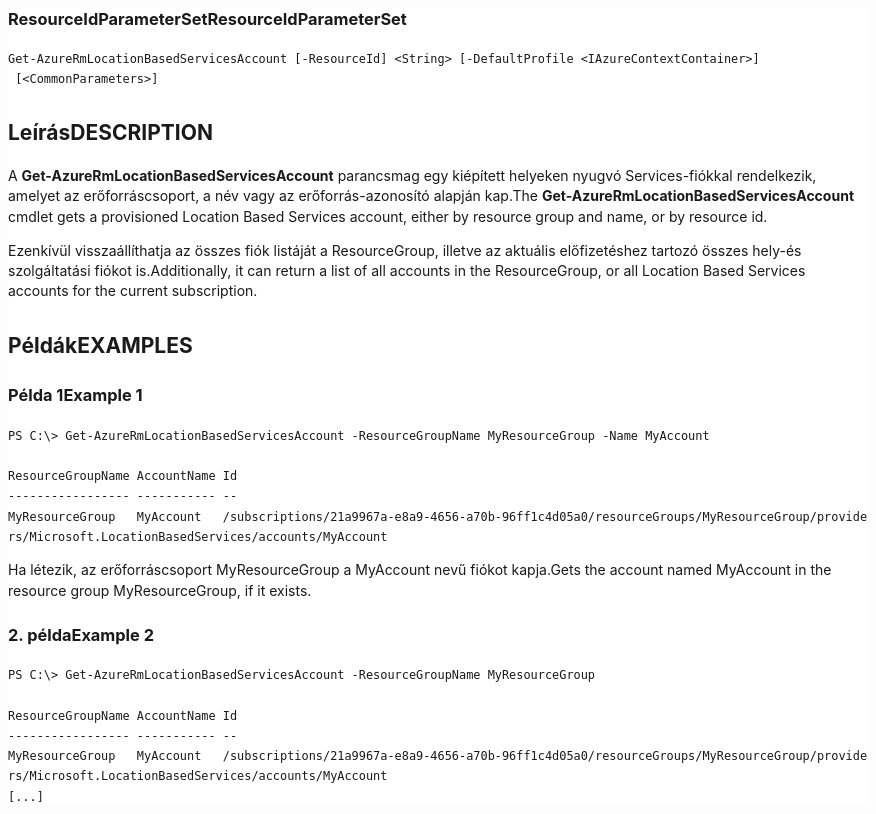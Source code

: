 ### <span data-ttu-id="f556c-107">ResourceIdParameterSet</span><span class="sxs-lookup"><span data-stu-id="f556c-107">ResourceIdParameterSet</span></span>
```
Get-AzureRmLocationBasedServicesAccount [-ResourceId] <String> [-DefaultProfile <IAzureContextContainer>]
 [<CommonParameters>]
```

## <span data-ttu-id="f556c-108">Leírás</span><span class="sxs-lookup"><span data-stu-id="f556c-108">DESCRIPTION</span></span>
<span data-ttu-id="f556c-109">A **Get-AzureRmLocationBasedServicesAccount** parancsmag egy kiépített helyeken nyugvó Services-fiókkal rendelkezik, amelyet az erőforráscsoport, a név vagy az erőforrás-azonosító alapján kap.</span><span class="sxs-lookup"><span data-stu-id="f556c-109">The **Get-AzureRmLocationBasedServicesAccount** cmdlet gets a provisioned Location Based Services account, either by resource group and name, or by resource id.</span></span>

<span data-ttu-id="f556c-110">Ezenkívül visszaállíthatja az összes fiók listáját a ResourceGroup, illetve az aktuális előfizetéshez tartozó összes hely-és szolgáltatási fiókot is.</span><span class="sxs-lookup"><span data-stu-id="f556c-110">Additionally, it can return a list of all accounts in the ResourceGroup, or all Location Based Services accounts for the current subscription.</span></span>

## <span data-ttu-id="f556c-111">Példák</span><span class="sxs-lookup"><span data-stu-id="f556c-111">EXAMPLES</span></span>

### <span data-ttu-id="f556c-112">Példa 1</span><span class="sxs-lookup"><span data-stu-id="f556c-112">Example 1</span></span>
```
PS C:\> Get-AzureRmLocationBasedServicesAccount -ResourceGroupName MyResourceGroup -Name MyAccount

ResourceGroupName AccountName Id
----------------- ----------- --
MyResourceGroup   MyAccount   /subscriptions/21a9967a-e8a9-4656-a70b-96ff1c4d05a0/resourceGroups/MyResourceGroup/providers/Microsoft.LocationBasedServices/accounts/MyAccount
```

<span data-ttu-id="f556c-113">Ha létezik, az erőforráscsoport MyResourceGroup a MyAccount nevű fiókot kapja.</span><span class="sxs-lookup"><span data-stu-id="f556c-113">Gets the account named MyAccount in the resource group MyResourceGroup, if it exists.</span></span>

### <span data-ttu-id="f556c-114">2. példa</span><span class="sxs-lookup"><span data-stu-id="f556c-114">Example 2</span></span>
```
PS C:\> Get-AzureRmLocationBasedServicesAccount -ResourceGroupName MyResourceGroup

ResourceGroupName AccountName Id
----------------- ----------- --
MyResourceGroup   MyAccount   /subscriptions/21a9967a-e8a9-4656-a70b-96ff1c4d05a0/resourceGroups/MyResourceGroup/providers/Microsoft.LocationBasedServices/accounts/MyAccount
[...]
```
